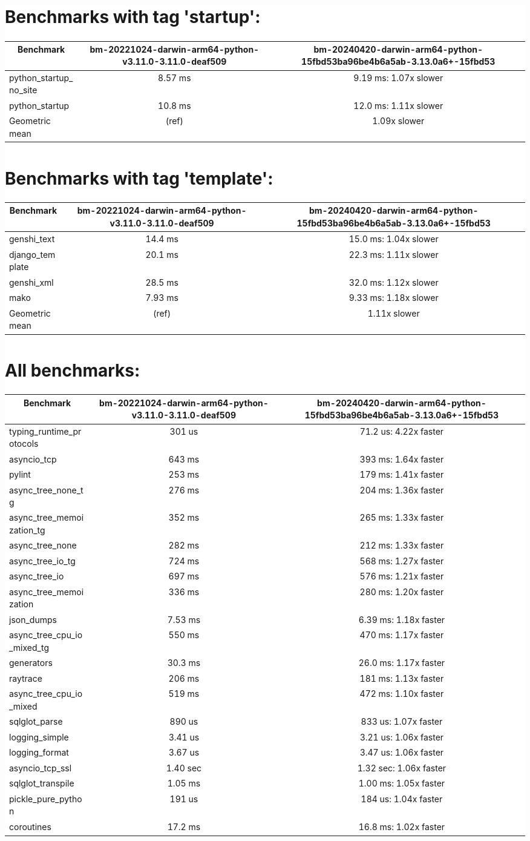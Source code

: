Benchmarks with tag 'startup':
==============================

| Benchmark              | bm-20221024-darwin-arm64-python-v3.11.0-3.11.0-deaf509 | bm-20240420-darwin-arm64-python-15fbd53ba96be4b6a5ab-3.13.0a6+-15fbd53 |
|------------------------|:------------------------------------------------------:|:----------------------------------------------------------------------:|
| python_startup_no_site | 8.57 ms                                                | 9.19 ms: 1.07x slower                                                  |
| python_startup         | 10.8 ms                                                | 12.0 ms: 1.11x slower                                                  |
| Geometric mean         | (ref)                                                  | 1.09x slower                                                           |

Benchmarks with tag 'template':
===============================

| Benchmark       | bm-20221024-darwin-arm64-python-v3.11.0-3.11.0-deaf509 | bm-20240420-darwin-arm64-python-15fbd53ba96be4b6a5ab-3.13.0a6+-15fbd53 |
|-----------------|:------------------------------------------------------:|:----------------------------------------------------------------------:|
| genshi_text     | 14.4 ms                                                | 15.0 ms: 1.04x slower                                                  |
| django_template | 20.1 ms                                                | 22.3 ms: 1.11x slower                                                  |
| genshi_xml      | 28.5 ms                                                | 32.0 ms: 1.12x slower                                                  |
| mako            | 7.93 ms                                                | 9.33 ms: 1.18x slower                                                  |
| Geometric mean  | (ref)                                                  | 1.11x slower                                                           |

All benchmarks:
===============

| Benchmark                  | bm-20221024-darwin-arm64-python-v3.11.0-3.11.0-deaf509 | bm-20240420-darwin-arm64-python-15fbd53ba96be4b6a5ab-3.13.0a6+-15fbd53 |
|----------------------------|:------------------------------------------------------:|:----------------------------------------------------------------------:|
| typing_runtime_protocols   | 301 us                                                 | 71.2 us: 4.22x faster                                                  |
| asyncio_tcp                | 643 ms                                                 | 393 ms: 1.64x faster                                                   |
| pylint                     | 253 ms                                                 | 179 ms: 1.41x faster                                                   |
| async_tree_none_tg         | 276 ms                                                 | 204 ms: 1.36x faster                                                   |
| async_tree_memoization_tg  | 352 ms                                                 | 265 ms: 1.33x faster                                                   |
| async_tree_none            | 282 ms                                                 | 212 ms: 1.33x faster                                                   |
| async_tree_io_tg           | 724 ms                                                 | 568 ms: 1.27x faster                                                   |
| async_tree_io              | 697 ms                                                 | 576 ms: 1.21x faster                                                   |
| async_tree_memoization     | 336 ms                                                 | 280 ms: 1.20x faster                                                   |
| json_dumps                 | 7.53 ms                                                | 6.39 ms: 1.18x faster                                                  |
| async_tree_cpu_io_mixed_tg | 550 ms                                                 | 470 ms: 1.17x faster                                                   |
| generators                 | 30.3 ms                                                | 26.0 ms: 1.17x faster                                                  |
| raytrace                   | 206 ms                                                 | 181 ms: 1.13x faster                                                   |
| async_tree_cpu_io_mixed    | 519 ms                                                 | 472 ms: 1.10x faster                                                   |
| sqlglot_parse              | 890 us                                                 | 833 us: 1.07x faster                                                   |
| logging_simple             | 3.41 us                                                | 3.21 us: 1.06x faster                                                  |
| logging_format             | 3.67 us                                                | 3.47 us: 1.06x faster                                                  |
| asyncio_tcp_ssl            | 1.40 sec                                               | 1.32 sec: 1.06x faster                                                 |
| sqlglot_transpile          | 1.05 ms                                                | 1.00 ms: 1.05x faster                                                  |
| pickle_pure_python         | 191 us                                                 | 184 us: 1.04x faster                                                   |
| coroutines                 | 17.2 ms                                                | 16.8 ms: 1.02x faster                                                  |